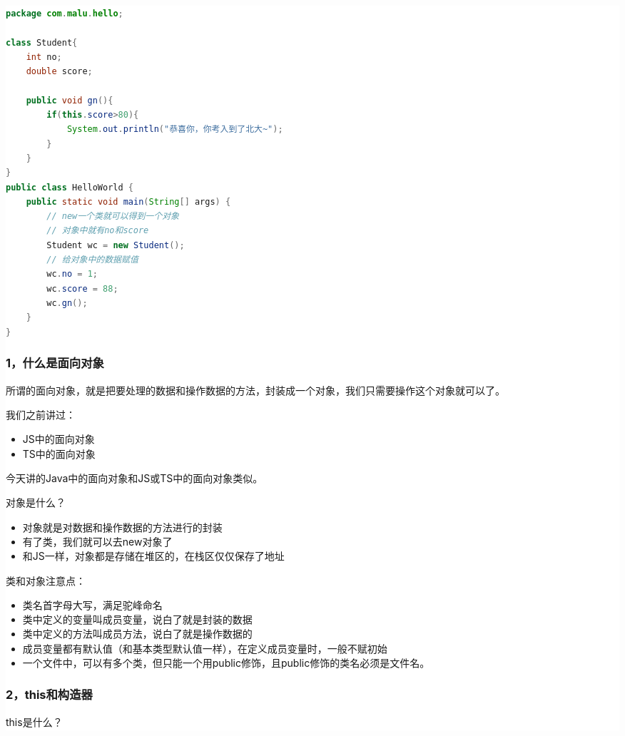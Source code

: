 ```java
package com.malu.hello;

class Student{
    int no;
    double score;

    public void gn(){
        if(this.score>80){
            System.out.println("恭喜你，你考入到了北大~");
        }
    }
}
public class HelloWorld {
    public static void main(String[] args) {
        // new一个类就可以得到一个对象
        // 对象中就有no和score
        Student wc = new Student();
        // 给对象中的数据赋值
        wc.no = 1;
        wc.score = 88;
        wc.gn();
    }
}
```



### 1，什么是面向对象

所谓的面向对象，就是把要处理的数据和操作数据的方法，封装成一个对象，我们只需要操作这个对象就可以了。

我们之前讲过：

* JS中的面向对象
* TS中的面向对象

今天讲的Java中的面向对象和JS或TS中的面向对象类似。

对象是什么？

* 对象就是对数据和操作数据的方法进行的封装
* 有了类，我们就可以去new对象了
* 和JS一样，对象都是存储在堆区的，在栈区仅仅保存了地址

类和对象注意点：

* 类名首字母大写，满足驼峰命名
* 类中定义的变量叫成员变量，说白了就是封装的数据
* 类中定义的方法叫成员方法，说白了就是操作数据的
* 成员变量都有默认值（和基本类型默认值一样），在定义成员变量时，一般不赋初始
* 一个文件中，可以有多个类，但只能一个用public修饰，且public修饰的类名必须是文件名。

### 2，this和构造器

this是什么？
